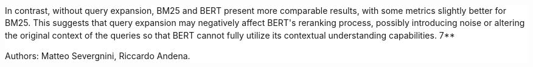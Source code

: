 In contrast, without query expansion, BM25 and BERT present more comparable results, with some metrics slightly better for BM25. This suggests that query expansion may negatively affect BERT's reranking process, possibly introducing noise or altering the original context of the queries so that BERT cannot fully utilize its contextual understanding capabilities. 
7**   



Authors: Matteo Severgnini, Riccardo Andena. 